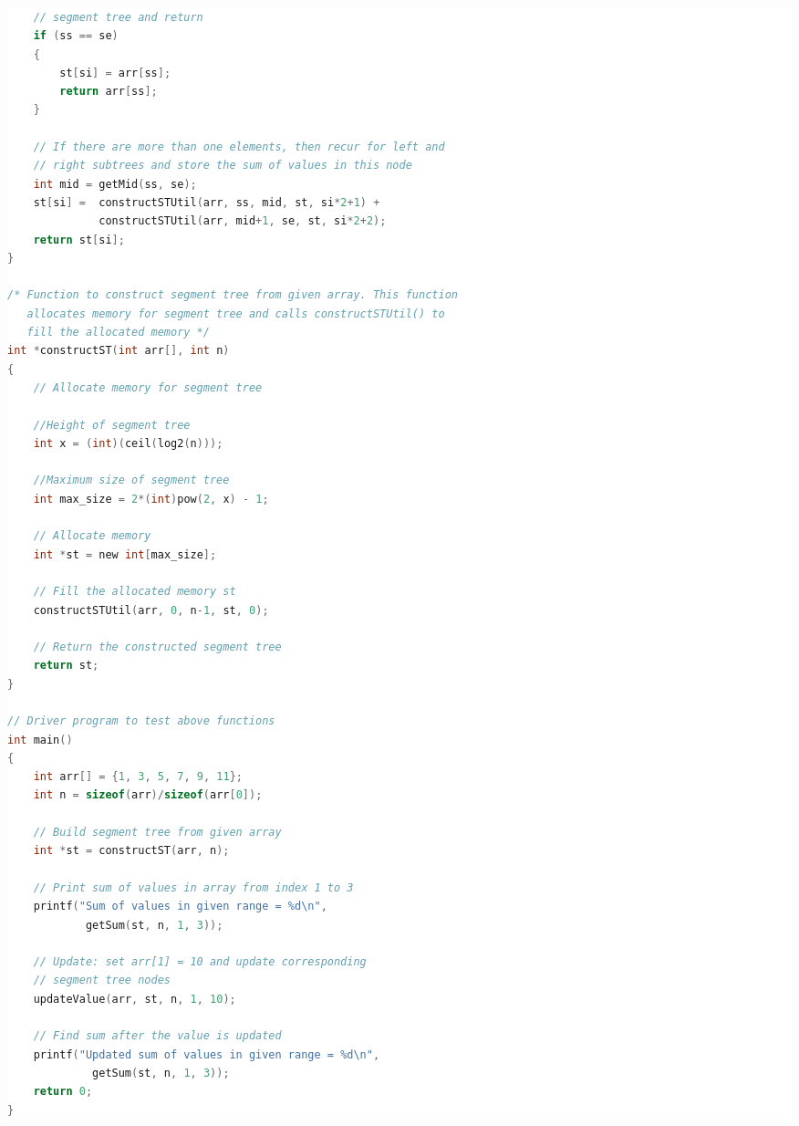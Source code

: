 ```c
    // segment tree and return
    if (ss == se)
    {
        st[si] = arr[ss];
        return arr[ss];
    }
 
    // If there are more than one elements, then recur for left and
    // right subtrees and store the sum of values in this node
    int mid = getMid(ss, se);
    st[si] =  constructSTUtil(arr, ss, mid, st, si*2+1) +
              constructSTUtil(arr, mid+1, se, st, si*2+2);
    return st[si];
}
 
/* Function to construct segment tree from given array. This function
   allocates memory for segment tree and calls constructSTUtil() to
   fill the allocated memory */
int *constructST(int arr[], int n)
{
    // Allocate memory for segment tree
 
    //Height of segment tree
    int x = (int)(ceil(log2(n))); 
 
    //Maximum size of segment tree
    int max_size = 2*(int)pow(2, x) - 1; 
 
    // Allocate memory
    int *st = new int[max_size];
 
    // Fill the allocated memory st
    constructSTUtil(arr, 0, n-1, st, 0);
 
    // Return the constructed segment tree
    return st;
}
 
// Driver program to test above functions
int main()
{
    int arr[] = {1, 3, 5, 7, 9, 11};
    int n = sizeof(arr)/sizeof(arr[0]);
 
    // Build segment tree from given array
    int *st = constructST(arr, n);
 
    // Print sum of values in array from index 1 to 3
    printf("Sum of values in given range = %d\n", 
            getSum(st, n, 1, 3));
 
    // Update: set arr[1] = 10 and update corresponding 
    // segment tree nodes
    updateValue(arr, st, n, 1, 10);
 
    // Find sum after the value is updated
    printf("Updated sum of values in given range = %d\n",
             getSum(st, n, 1, 3));
    return 0;
}
```
